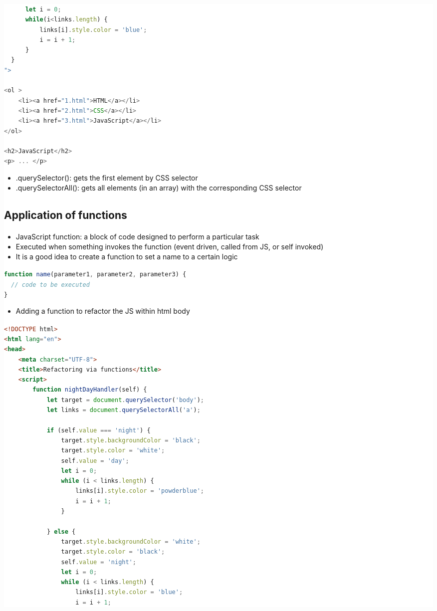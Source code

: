 ```javascript
      let i = 0;
      while(i<links.length) {
          links[i].style.color = 'blue';
          i = i + 1;
      }
  }
">

<ol >
    <li><a href="1.html">HTML</a></li>
    <li><a href="2.html">CSS</a></li>
    <li><a href="3.html">JavaScript</a></li>
</ol>

<h2>JavaScript</h2>
<p> ... </p>
```

- .querySelector(): gets the first element by CSS selector
- .querySelectorAll(): gets all elements (in an array) with the corresponding CSS selector 



## Application of functions

- JavaScript function: a block of code designed to perform a particular task
- Executed when something invokes the function (event driven, called from JS, or self invoked)
- It is a good idea to create a function to set a name to a certain logic

```javascript
function name(parameter1, parameter2, parameter3) {
  // code to be executed
}
```

- Adding a function to refactor the JS within html body

```html
<!DOCTYPE html>
<html lang="en">
<head>
    <meta charset="UTF-8">
    <title>Refactoring via functions</title>
    <script>
        function nightDayHandler(self) {
            let target = document.querySelector('body');
            let links = document.querySelectorAll('a');

            if (self.value === 'night') {
                target.style.backgroundColor = 'black';
                target.style.color = 'white';
                self.value = 'day';
                let i = 0;
                while (i < links.length) {
                    links[i].style.color = 'powderblue';
                    i = i + 1;
                }

            } else {
                target.style.backgroundColor = 'white';
                target.style.color = 'black';
                self.value = 'night';
                let i = 0;
                while (i < links.length) {
                    links[i].style.color = 'blue';
                    i = i + 1;
```